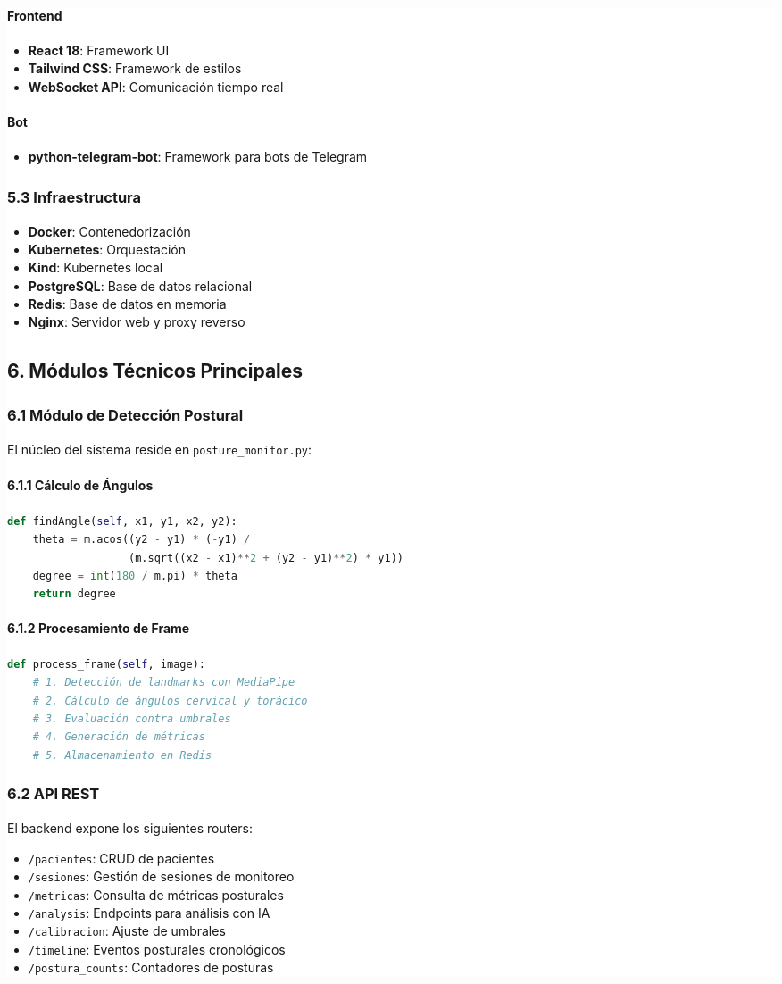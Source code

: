 #### Frontend
- **React 18**: Framework UI
- **Tailwind CSS**: Framework de estilos
- **WebSocket API**: Comunicación tiempo real

#### Bot
- **python-telegram-bot**: Framework para bots de Telegram

### 5.3 Infraestructura

- **Docker**: Contenedorización
- **Kubernetes**: Orquestación
- **Kind**: Kubernetes local
- **PostgreSQL**: Base de datos relacional
- **Redis**: Base de datos en memoria
- **Nginx**: Servidor web y proxy reverso

## 6. Módulos Técnicos Principales

### 6.1 Módulo de Detección Postural

El núcleo del sistema reside en `posture_monitor.py`:

#### 6.1.1 Cálculo de Ángulos

```python
def findAngle(self, x1, y1, x2, y2):
    theta = m.acos((y2 - y1) * (-y1) / 
                   (m.sqrt((x2 - x1)**2 + (y2 - y1)**2) * y1))
    degree = int(180 / m.pi) * theta
    return degree
```

#### 6.1.2 Procesamiento de Frame

```python
def process_frame(self, image):
    # 1. Detección de landmarks con MediaPipe
    # 2. Cálculo de ángulos cervical y torácico
    # 3. Evaluación contra umbrales
    # 4. Generación de métricas
    # 5. Almacenamiento en Redis
```

### 6.2 API REST

El backend expone los siguientes routers:

- `/pacientes`: CRUD de pacientes
- `/sesiones`: Gestión de sesiones de monitoreo
- `/metricas`: Consulta de métricas posturales
- `/analysis`: Endpoints para análisis con IA
- `/calibracion`: Ajuste de umbrales
- `/timeline`: Eventos posturales cronológicos
- `/postura_counts`: Contadores de posturas
